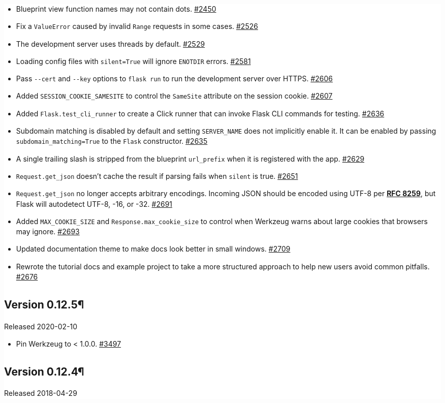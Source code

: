   * Blueprint view function names may not contain dots. [#2450](https://github.com/pallets/flask/pull/2450)

  * Fix a `ValueError` caused by invalid `Range` requests in some cases. [#2526](https://github.com/pallets/flask/issues/2526)

  * The development server uses threads by default. [#2529](https://github.com/pallets/flask/pull/2529)

  * Loading config files with `silent=True` will ignore `ENOTDIR` errors. [#2581](https://github.com/pallets/flask/pull/2581)

  * Pass `--cert` and `--key` options to `flask run` to run the development server over HTTPS. [#2606](https://github.com/pallets/flask/pull/2606)

  * Added `SESSION_COOKIE_SAMESITE` to control the `SameSite` attribute on the session cookie. [#2607](https://github.com/pallets/flask/pull/2607)

  * Added `Flask.test_cli_runner` to create a Click runner that can invoke Flask CLI commands for testing. [#2636](https://github.com/pallets/flask/pull/2636)

  * Subdomain matching is disabled by default and setting `SERVER_NAME` does not implicitly enable it. It can be enabled by passing `subdomain_matching=True` to the `Flask` constructor. [#2635](https://github.com/pallets/flask/pull/2635)

  * A single trailing slash is stripped from the blueprint `url_prefix` when it is registered with the app. [#2629](https://github.com/pallets/flask/pull/2629)

  * `Request.get_json` doesn’t cache the result if parsing fails when `silent` is true. [#2651](https://github.com/pallets/flask/issues/2651)

  * `Request.get_json` no longer accepts arbitrary encodings. Incoming JSON should be encoded using UTF-8 per [**RFC 8259**](https://datatracker.ietf.org/doc/html/rfc8259.html), but Flask will autodetect UTF-8, -16, or -32. [#2691](https://github.com/pallets/flask/pull/2691)

  * Added `MAX_COOKIE_SIZE` and `Response.max_cookie_size` to control when Werkzeug warns about large cookies that browsers may ignore. [#2693](https://github.com/pallets/flask/pull/2693)

  * Updated documentation theme to make docs look better in small windows. [#2709](https://github.com/pallets/flask/pull/2709)

  * Rewrote the tutorial docs and example project to take a more structured approach to help new users avoid common pitfalls. [#2676](https://github.com/pallets/flask/pull/2676)




## Version 0.12.5¶

Released 2020-02-10

  * Pin Werkzeug to < 1.0.0. [#3497](https://github.com/pallets/flask/issues/3497)




## Version 0.12.4¶

Released 2018-04-29

